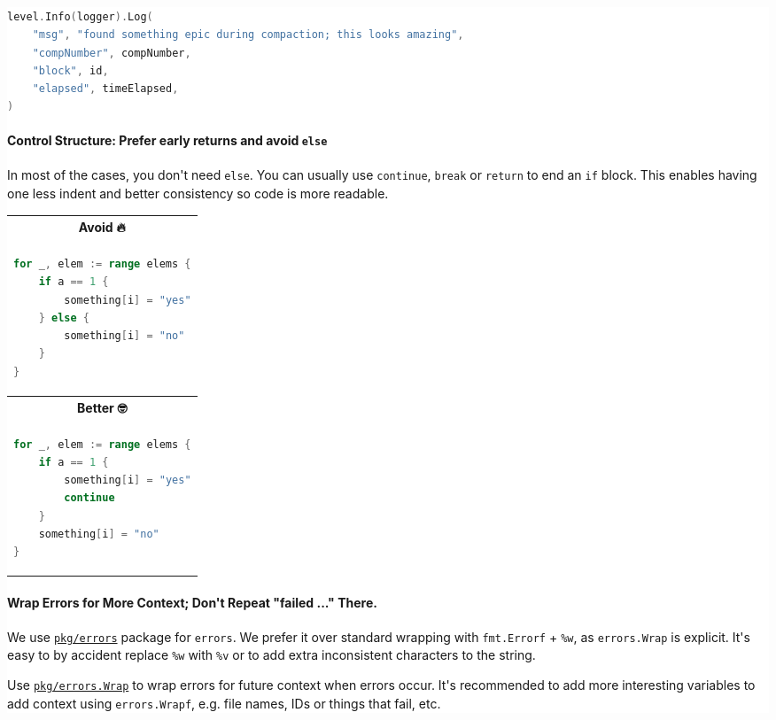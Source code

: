 ```go
level.Info(logger).Log(
	"msg", "found something epic during compaction; this looks amazing",
	"compNumber", compNumber,
	"block", id,
	"elapsed", timeElapsed,
)
```

#### Control Structure: Prefer early returns and avoid `else`

In most of the cases, you don't need `else`. You can usually use `continue`, `break` or `return` to end an `if` block. This enables having one less indent and better consistency so code is more readable.

<table>
<tbody>
<tr><th>Avoid 🔥</th></tr>
<tr><td>

```go
for _, elem := range elems {
	if a == 1 {
		something[i] = "yes"
	} else {
		something[i] = "no"
	}
}
```

</td></tr>
<tr><th>Better 🤓</th></tr>
<tr><td>

```go
for _, elem := range elems {
	if a == 1 {
		something[i] = "yes"
		continue
	}
	something[i] = "no"
}
```

</td></tr>
</tbody></table>

#### Wrap Errors for More Context; Don't Repeat "failed ..." There.

We use [`pkg/errors`](https://github.com/pkg/errors) package for `errors`. We prefer it over standard wrapping with `fmt.Errorf` + `%w`, as `errors.Wrap` is explicit. It's easy to by accident replace `%w` with `%v` or to add extra inconsistent characters to the string.

Use [`pkg/errors.Wrap`](https://github.com/pkg/errors) to wrap errors for future context when errors occur. It's recommended to add more interesting variables to add context using `errors.Wrapf`, e.g. file names, IDs or things that fail, etc.
